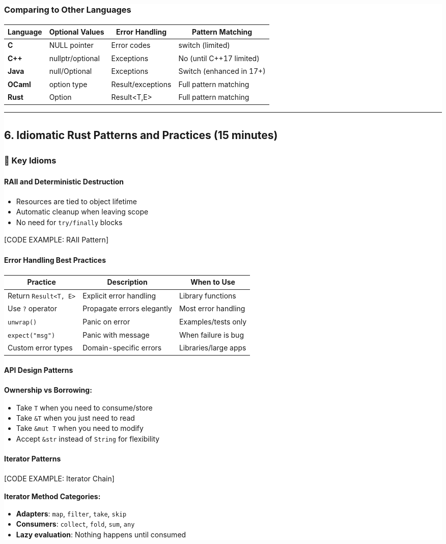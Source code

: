 ### Comparing to Other Languages

| Language | Optional Values | Error Handling | Pattern Matching |
|----------|----------------|----------------|------------------|
| **C** | NULL pointer | Error codes | switch (limited) |
| **C++** | nullptr/optional | Exceptions | No (until C++17 limited) |
| **Java** | null/Optional | Exceptions | Switch (enhanced in 17+) |
| **OCaml** | option type | Result/exceptions | Full pattern matching |
| **Rust** | Option<T> | Result<T,E> | Full pattern matching |

---

## 6. Idiomatic Rust Patterns and Practices (15 minutes)

### 🎨 Key Idioms

#### RAII and Deterministic Destruction
- Resources are tied to object lifetime
- Automatic cleanup when leaving scope
- No need for `try/finally` blocks

[CODE EXAMPLE: RAII Pattern]

#### Error Handling Best Practices

| Practice | Description | When to Use |
|----------|-------------|-------------|
| Return `Result<T, E>` | Explicit error handling | Library functions |
| Use `?` operator | Propagate errors elegantly | Most error handling |
| `unwrap()` | Panic on error | Examples/tests only |
| `expect("msg")` | Panic with message | When failure is bug |
| Custom error types | Domain-specific errors | Libraries/large apps |

#### API Design Patterns

**Ownership vs Borrowing:**
- Take `T` when you need to consume/store
- Take `&T` when you just need to read
- Take `&mut T` when you need to modify
- Accept `&str` instead of `String` for flexibility

#### Iterator Patterns

[CODE EXAMPLE: Iterator Chain]

**Iterator Method Categories:**
- **Adapters**: `map`, `filter`, `take`, `skip`
- **Consumers**: `collect`, `fold`, `sum`, `any`
- **Lazy evaluation**: Nothing happens until consumed
